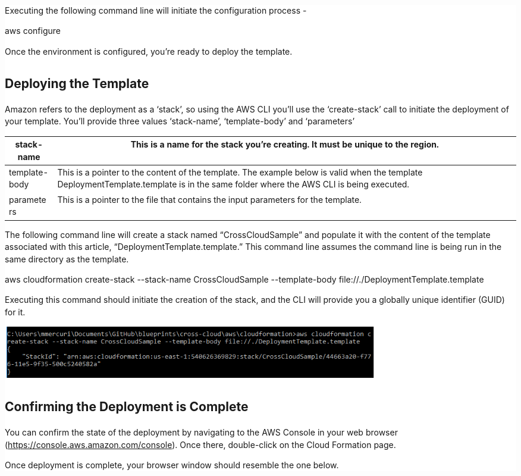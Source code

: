 Executing the following command line will initiate the configuration process -

aws configure

Once the environment is configured, you’re ready to deploy the template.

Deploying the Template
----------------------

Amazon refers to the deployment as a ‘stack’, so using the AWS CLI you’ll use the ‘create-stack’ call to initiate the deployment of your template. You’ll provide three values ‘stack-name’, ‘template-body’ and ‘parameters’

| stack-name    | This is a name for the stack you’re creating. It must be unique to the region.                                                                                                        |
|---------------|---------------------------------------------------------------------------------------------------------------------------------------------------------------------------------------|
| template-body | This is a pointer to the content of the template. The example below is valid when the template DeploymentTemplate.template is in the same folder where the AWS CLI is being executed. |
| parameters    | This is a pointer to the file that contains the input parameters for the template.                                                                                                    |

The following command line will create a stack named “CrossCloudSample” and populate it with the content of the template associated with this article, “DeploymentTemplate.template.” This command line assumes the command line is being run in the same directory as the template.

aws cloudformation create-stack --stack-name CrossCloudSample --template-body file://./DeploymentTemplate.template

Executing this command should initiate the creation of the stack, and the CLI will provide you a globally unique identifier (GUID) for it.

<img src="./media/image2.png" width="624" height="86" />

Confirming the Deployment is Complete
-------------------------------------

You can confirm the state of the deployment by navigating to the AWS Console in your web browser (<https://console.aws.amazon.com/console>). Once there, double-click on the Cloud Formation page.

Once deployment is complete, your browser window should resemble the one below.
